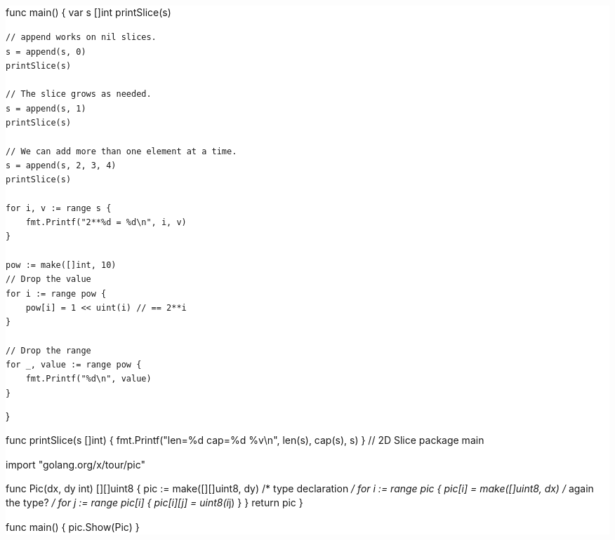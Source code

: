 func main() {
	var s []int
	printSlice(s)

	// append works on nil slices.
	s = append(s, 0)
	printSlice(s)

	// The slice grows as needed.
	s = append(s, 1)
	printSlice(s)

	// We can add more than one element at a time.
	s = append(s, 2, 3, 4)
	printSlice(s)
	
	for i, v := range s {
		fmt.Printf("2**%d = %d\n", i, v)
	}
	
	pow := make([]int, 10)
	// Drop the value
	for i := range pow {
		pow[i] = 1 << uint(i) // == 2**i
	}
	
	// Drop the range
	for _, value := range pow {
		fmt.Printf("%d\n", value)
	}
}

func printSlice(s []int) {
	fmt.Printf("len=%d cap=%d %v\n", len(s), cap(s), s)
}
// 2D Slice
package main

import "golang.org/x/tour/pic"

func Pic(dx, dy int) [][]uint8 {
    pic := make([][]uint8, dy) /* type declaration */
    for i := range pic {
        pic[i] = make([]uint8, dx) /* again the type? */
        for j := range pic[i] {
            pic[i][j] = uint8(i*j)
        }
    }
    return pic
}

func main() {
	pic.Show(Pic)
}

